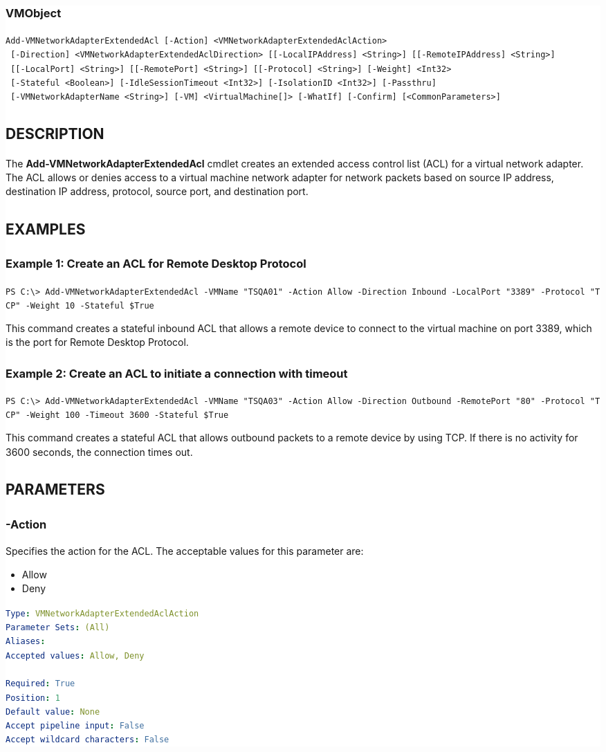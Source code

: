 ### VMObject
```
Add-VMNetworkAdapterExtendedAcl [-Action] <VMNetworkAdapterExtendedAclAction>
 [-Direction] <VMNetworkAdapterExtendedAclDirection> [[-LocalIPAddress] <String>] [[-RemoteIPAddress] <String>]
 [[-LocalPort] <String>] [[-RemotePort] <String>] [[-Protocol] <String>] [-Weight] <Int32>
 [-Stateful <Boolean>] [-IdleSessionTimeout <Int32>] [-IsolationID <Int32>] [-Passthru]
 [-VMNetworkAdapterName <String>] [-VM] <VirtualMachine[]> [-WhatIf] [-Confirm] [<CommonParameters>]
```

## DESCRIPTION
The **Add-VMNetworkAdapterExtendedAcl** cmdlet creates an extended access control list (ACL) for a virtual network adapter.
The ACL allows or denies access to a virtual machine network adapter for network packets based on source IP address, destination IP address, protocol, source port, and destination port.

## EXAMPLES

### Example 1: Create an ACL for Remote Desktop Protocol
```
PS C:\> Add-VMNetworkAdapterExtendedAcl -VMName "TSQA01" -Action Allow -Direction Inbound -LocalPort "3389" -Protocol "TCP" -Weight 10 -Stateful $True
```

This command creates a stateful inbound ACL that allows a remote device to connect to the virtual machine on port 3389, which is the port for Remote Desktop Protocol.

### Example 2: Create an ACL to initiate a connection with timeout
```
PS C:\> Add-VMNetworkAdapterExtendedAcl -VMName "TSQA03" -Action Allow -Direction Outbound -RemotePort "80" -Protocol "TCP" -Weight 100 -Timeout 3600 -Stateful $True
```

This command creates a stateful ACL that allows outbound packets to a remote device by using TCP.
If there is no activity for 3600 seconds, the connection times out.

## PARAMETERS

### -Action
Specifies the action for the ACL.
The acceptable values for this parameter are:

- Allow
- Deny

```yaml
Type: VMNetworkAdapterExtendedAclAction
Parameter Sets: (All)
Aliases: 
Accepted values: Allow, Deny

Required: True
Position: 1
Default value: None
Accept pipeline input: False
Accept wildcard characters: False
```
